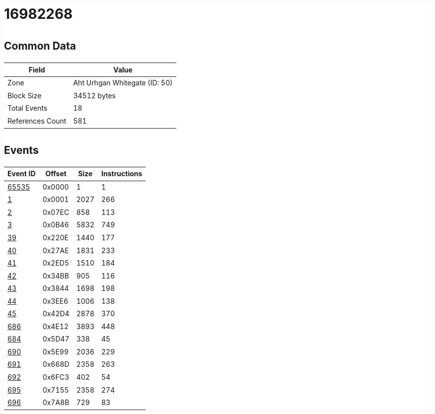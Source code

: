 # 16982268

## Common Data

| Field            | Value                         |
|------------------|-------------------------------|
| Zone             | Aht Urhgan Whitegate (ID: 50) |
| Block Size       | 34512 bytes                   |
| Total Events     | 18                            |
| References Count | 581                           |

## Events

| Event ID            | Offset   |   Size |   Instructions |
|---------------------|----------|--------|----------------|
| [65535](./65535.md) | 0x0000   |      1 |              1 |
| [1](./1.md)         | 0x0001   |   2027 |            266 |
| [2](./2.md)         | 0x07EC   |    858 |            113 |
| [3](./3.md)         | 0x0B46   |   5832 |            749 |
| [39](./39.md)       | 0x220E   |   1440 |            177 |
| [40](./40.md)       | 0x27AE   |   1831 |            233 |
| [41](./41.md)       | 0x2ED5   |   1510 |            184 |
| [42](./42.md)       | 0x34BB   |    905 |            116 |
| [43](./43.md)       | 0x3844   |   1698 |            198 |
| [44](./44.md)       | 0x3EE6   |   1006 |            138 |
| [45](./45.md)       | 0x42D4   |   2878 |            370 |
| [686](./686.md)     | 0x4E12   |   3893 |            448 |
| [684](./684.md)     | 0x5D47   |    338 |             45 |
| [690](./690.md)     | 0x5E99   |   2036 |            229 |
| [691](./691.md)     | 0x668D   |   2358 |            263 |
| [692](./692.md)     | 0x6FC3   |    402 |             54 |
| [695](./695.md)     | 0x7155   |   2358 |            274 |
| [696](./696.md)     | 0x7A8B   |    729 |             83 |
